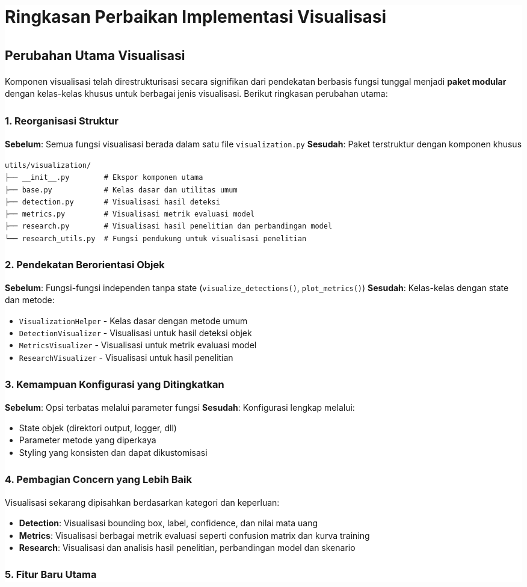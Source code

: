# Ringkasan Perbaikan Implementasi Visualisasi

## Perubahan Utama Visualisasi

Komponen visualisasi telah direstrukturisasi secara signifikan dari pendekatan berbasis fungsi tunggal menjadi **paket modular** dengan kelas-kelas khusus untuk berbagai jenis visualisasi. Berikut ringkasan perubahan utama:

### 1. Reorganisasi Struktur

**Sebelum**: Semua fungsi visualisasi berada dalam satu file `visualization.py`
**Sesudah**: Paket terstruktur dengan komponen khusus

```
utils/visualization/
├── __init__.py        # Ekspor komponen utama
├── base.py            # Kelas dasar dan utilitas umum
├── detection.py       # Visualisasi hasil deteksi
├── metrics.py         # Visualisasi metrik evaluasi model
├── research.py        # Visualisasi hasil penelitian dan perbandingan model
└── research_utils.py  # Fungsi pendukung untuk visualisasi penelitian
```

### 2. Pendekatan Berorientasi Objek

**Sebelum**: Fungsi-fungsi independen tanpa state (`visualize_detections()`, `plot_metrics()`)
**Sesudah**: Kelas-kelas dengan state dan metode:

- `VisualizationHelper` - Kelas dasar dengan metode umum
- `DetectionVisualizer` - Visualisasi untuk hasil deteksi objek
- `MetricsVisualizer` - Visualisasi untuk metrik evaluasi model
- `ResearchVisualizer` - Visualisasi untuk hasil penelitian

### 3. Kemampuan Konfigurasi yang Ditingkatkan

**Sebelum**: Opsi terbatas melalui parameter fungsi
**Sesudah**: Konfigurasi lengkap melalui:

- State objek (direktori output, logger, dll)
- Parameter metode yang diperkaya
- Styling yang konsisten dan dapat dikustomisasi

### 4. Pembagian Concern yang Lebih Baik

Visualisasi sekarang dipisahkan berdasarkan kategori dan keperluan:

- **Detection**: Visualisasi bounding box, label, confidence, dan nilai mata uang
- **Metrics**: Visualisasi berbagai metrik evaluasi seperti confusion matrix dan kurva training
- **Research**: Visualisasi dan analisis hasil penelitian, perbandingan model dan skenario

### 5. Fitur Baru Utama

